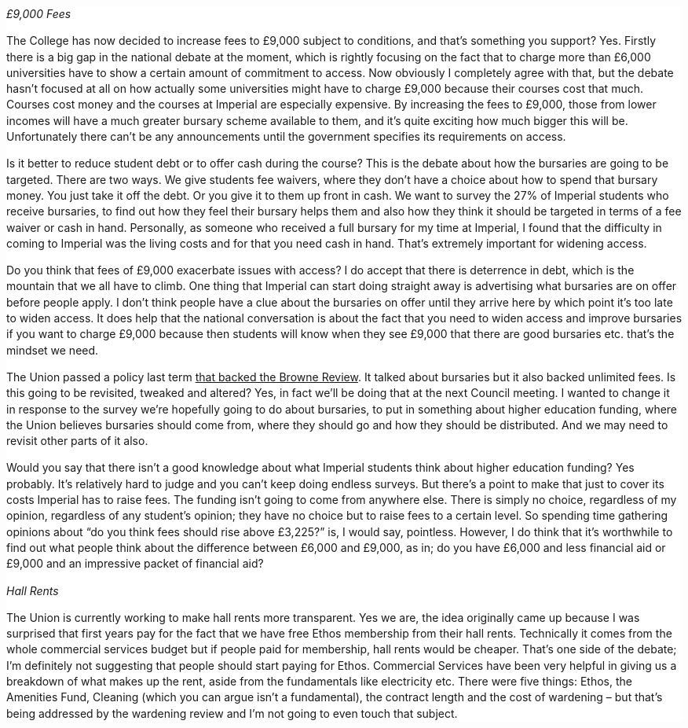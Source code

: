 _£9,000 Fees_

The College has now decided to increase fees to £9,000 subject to conditions, and that’s something you support?
 Yes. Firstly there is a big gap in the national debate at the moment, which is rightly focusing on the fact that to charge more than £6,000 universities have to show a certain amount of commitment to access. Now obviously I completely agree with that, but the debate hasn’t focused at all on how actually some universities might have to charge £9,000 because their courses cost that much. Courses cost money and the courses at Imperial are especially expensive. By increasing the fees to £9,000, those from lower incomes will have a much greater bursary scheme available to them, and it’s quite exciting how much bigger this will be. Unfortunately there can’t be any announcements until the government specifies its requirements on access.

Is it better to reduce student debt or to offer cash during the course?
 This is the debate about how the bursaries are going to be targeted. There are two ways. We give students fee waivers, where they don’t have a choice about how to spend that bursary money. You just take it off the debt. Or you give it to them up front in cash. We want to survey the 27% of Imperial students who receive bursaries, to find out how they feel their bursary helps them and also how they think it should be targeted in terms of a fee waiver or cash in hand. Personally, as someone who received a full bursary for my time at Imperial, I found that the difficulty in coming to Imperial was the living costs and for that you need cash in hand. That’s extremely important for widening access.

Do you think that fees of £9,000 exacerbate issues with access?
 I do accept that there is deterrence in debt, which is the mountain that we all have to climb. One thing that Imperial can start doing straight away is advertising what bursaries are on offer before people apply. I don’t think people have a clue about the bursaries on offer until they arrive here by which point it’s too late to widen access. It does help that the national conversation is about the fact that you need to widen access and improve bursaries if you want to charge £9,000 because then students will know when they see £9,000 that there are good bursaries etc. that’s the mindset we need.

The Union passed a policy last term [that backed the Browne Review](http://www.imperialcollegeunion.org/news/union-council-vote-to-support-browne-review,422,ICUNS.html). It talked about bursaries but it also backed unlimited fees. Is this going to be revisited, tweaked and altered?
 Yes, in fact we’ll be doing that at the next Council meeting. I wanted to change it in response to the survey we’re hopefully going to do about bursaries, to put in something about higher education funding, where the Union believes bursaries should come from, where they should go and how they should be distributed. And we may need to revisit other parts of it also.

Would you say that there isn’t a good knowledge about what Imperial students think about higher education funding?
 Yes probably. It’s relatively hard to judge and you can’t keep doing endless surveys. But there’s a point to make that just to cover its costs Imperial has to raise fees. The funding isn’t going to come from anywhere else. There is simply no choice, regardless of my opinion, regardless of any student’s opinion; they have no choice but to raise fees to a certain level. So spending time gathering opinions about “do you think fees should rise above £3,225?” is, I would say, pointless. However, I do think that it’s worthwhile to find out what people think about the difference between £6,000 and £9,000, as in; do you have £6,000 and less financial aid or £9,000 and an impressive packet of financial aid?

_Hall Rents_

The Union is currently working to make hall rents more transparent.
 Yes we are, the idea originally came up because I was surprised that first years pay for the fact that we have free Ethos membership from their hall rents. Technically it comes from the whole commercial services budget but if people paid for membership, hall rents would be cheaper. That’s one side of the debate; I’m definitely not suggesting that people should start paying for Ethos. Commercial Services have been very helpful in giving us a breakdown of what makes up the rent, aside from the fundamentals like electricity etc. There were five things: Ethos, the Amenities Fund, Cleaning (which you can argue isn’t a fundamental), the contract length and the cost of wardening – but that’s being addressed by the wardening review and I’m not going to even touch that subject.
